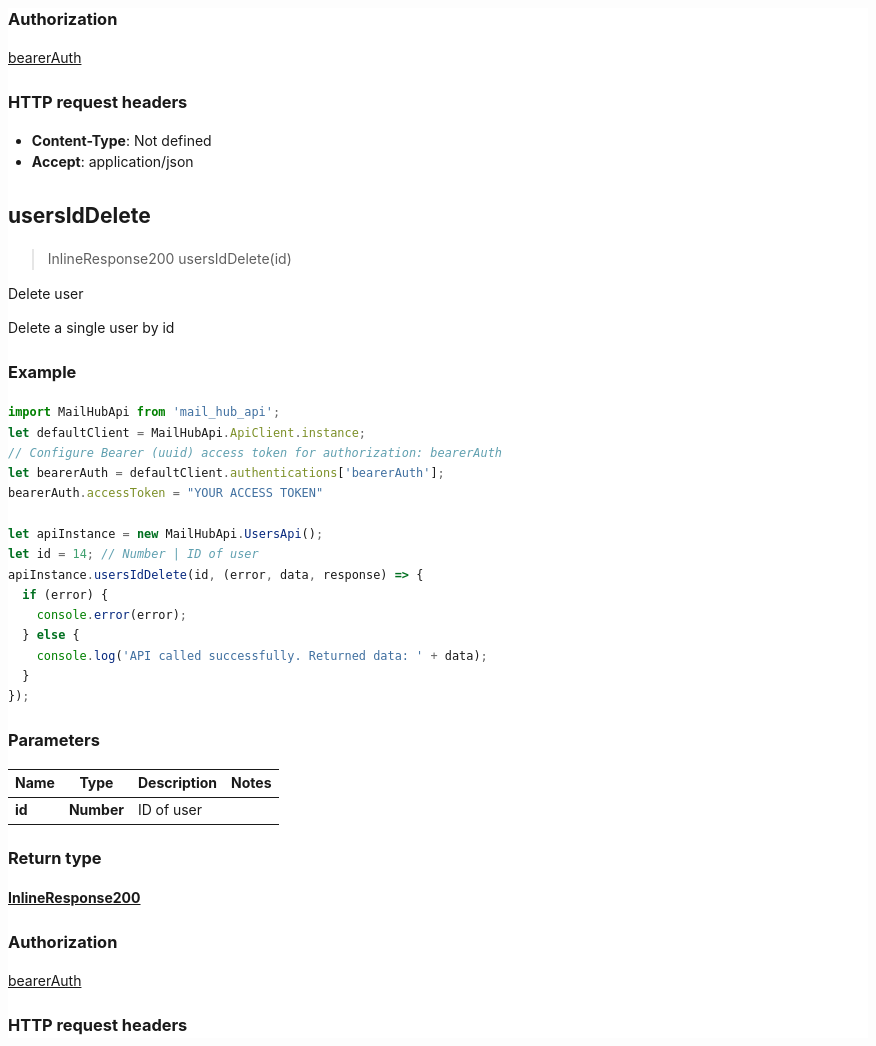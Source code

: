 ### Authorization

[bearerAuth](../README.md#bearerAuth)

### HTTP request headers

- **Content-Type**: Not defined
- **Accept**: application/json


## usersIdDelete

> InlineResponse200 usersIdDelete(id)

Delete user

Delete a single user by id

### Example

```javascript
import MailHubApi from 'mail_hub_api';
let defaultClient = MailHubApi.ApiClient.instance;
// Configure Bearer (uuid) access token for authorization: bearerAuth
let bearerAuth = defaultClient.authentications['bearerAuth'];
bearerAuth.accessToken = "YOUR ACCESS TOKEN"

let apiInstance = new MailHubApi.UsersApi();
let id = 14; // Number | ID of user
apiInstance.usersIdDelete(id, (error, data, response) => {
  if (error) {
    console.error(error);
  } else {
    console.log('API called successfully. Returned data: ' + data);
  }
});
```

### Parameters


Name | Type | Description  | Notes
------------- | ------------- | ------------- | -------------
 **id** | **Number**| ID of user | 

### Return type

[**InlineResponse200**](InlineResponse200.md)

### Authorization

[bearerAuth](../README.md#bearerAuth)

### HTTP request headers

